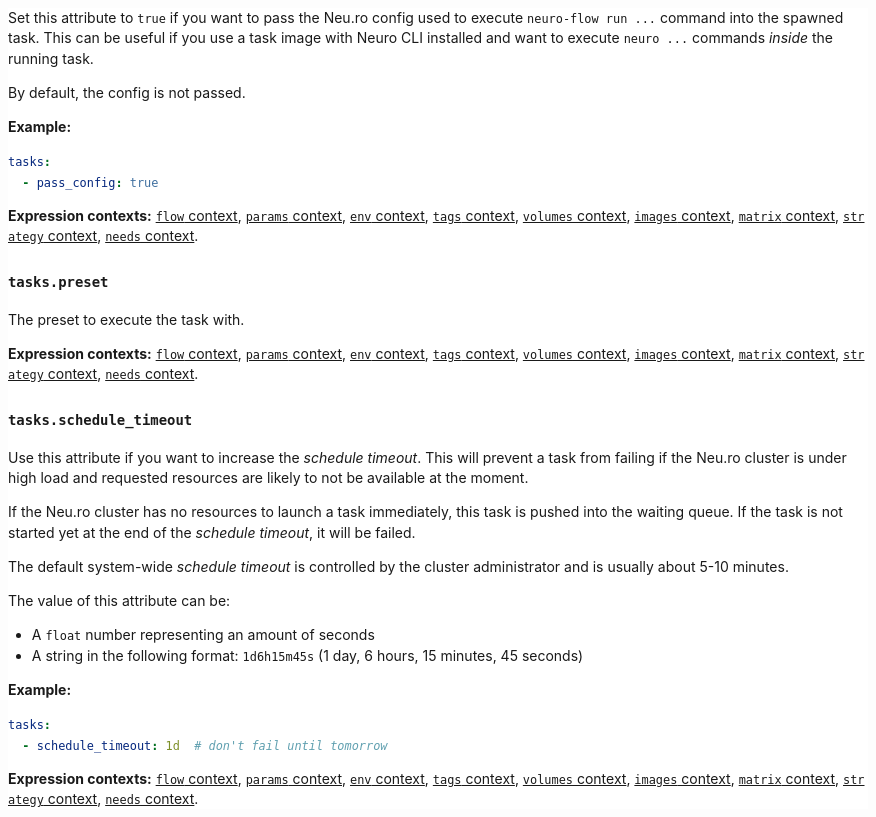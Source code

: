 Set this attribute to `true` if you want to pass the Neu.ro config used to execute `neuro-flow run ...` command into the spawned task. This can be useful if you use a task image with Neuro CLI installed and want to execute `neuro ...` commands _inside_ the running task.

By default, the config is not passed.

**Example:**

```yaml
tasks:
  - pass_config: true
```

**Expression contexts:** [`flow` context](batch-contexts.md#flow-context), [`params` context](batch-contexts.md#params-context), [`env` context](batch-contexts.md#env-context), [`tags` context](batch-contexts.md#tags-context), [`volumes` context](batch-contexts.md#volumes-context), [`images` context](batch-contexts.md#images-context), [`matrix` context](batch-contexts.md#matrix-context), [`strategy` context](batch-contexts.md#strategy-context), [`needs` context](batch-contexts.md#needs-context).

### `tasks.preset`

The preset to execute the task with.

**Expression contexts:** [`flow` context](batch-contexts.md#flow-context), [`params` context](batch-contexts.md#params-context), [`env` context](batch-contexts.md#env-context), [`tags` context](batch-contexts.md#tags-context), [`volumes` context](batch-contexts.md#volumes-context), [`images` context](batch-contexts.md#images-context), [`matrix` context](batch-contexts.md#matrix-context), [`strategy` context](batch-contexts.md#strategy-context), [`needs` context](batch-contexts.md#needs-context).

### `tasks.schedule_timeout`

Use this attribute if you want to increase the _schedule timeout_. This will prevent a task from failing if the Neu.ro cluster is under high load and requested resources are likely to not be available at the moment.

If the Neu.ro cluster has no resources to launch a task immediately, this task is pushed into the waiting queue. If the task is not started yet at the end of the _schedule timeout_, it will be failed.

The default system-wide _schedule timeout_ is controlled by the cluster administrator and is usually about 5-10 minutes. 

The value of this attribute can be: 

* A `float` number representing an amount of seconds 
* A string in the following format: `1d6h15m45s` \(1 day, 6 hours, 15 minutes, 45 seconds\)

**Example:**

```yaml
tasks:
  - schedule_timeout: 1d  # don't fail until tomorrow
```

**Expression contexts:** [`flow` context](batch-contexts.md#flow-context), [`params` context](batch-contexts.md#params-context), [`env` context](batch-contexts.md#env-context), [`tags` context](batch-contexts.md#tags-context), [`volumes` context](batch-contexts.md#volumes-context), [`images` context](batch-contexts.md#images-context), [`matrix` context](batch-contexts.md#matrix-context), [`strategy` context](batch-contexts.md#strategy-context), [`needs` context](batch-contexts.md#needs-context).
